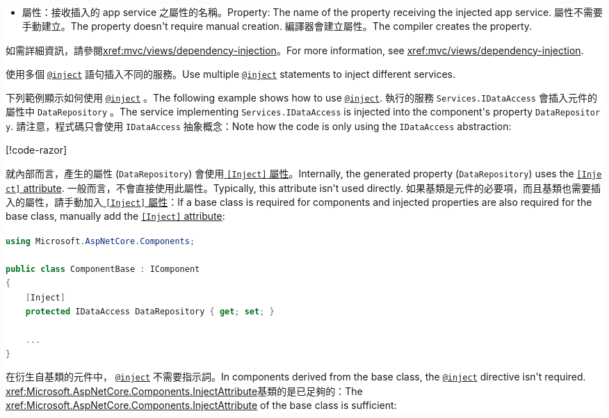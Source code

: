 * <span data-ttu-id="d8b79-166">屬性：接收插入的 app service 之屬性的名稱。</span><span class="sxs-lookup"><span data-stu-id="d8b79-166">Property: The name of the property receiving the injected app service.</span></span> <span data-ttu-id="d8b79-167">屬性不需要手動建立。</span><span class="sxs-lookup"><span data-stu-id="d8b79-167">The property doesn't require manual creation.</span></span> <span data-ttu-id="d8b79-168">編譯器會建立屬性。</span><span class="sxs-lookup"><span data-stu-id="d8b79-168">The compiler creates the property.</span></span>

<span data-ttu-id="d8b79-169">如需詳細資訊，請參閱<xref:mvc/views/dependency-injection>。</span><span class="sxs-lookup"><span data-stu-id="d8b79-169">For more information, see <xref:mvc/views/dependency-injection>.</span></span>

<span data-ttu-id="d8b79-170">使用多個 [`@inject`](xref:mvc/views/razor#inject) 語句插入不同的服務。</span><span class="sxs-lookup"><span data-stu-id="d8b79-170">Use multiple [`@inject`](xref:mvc/views/razor#inject) statements to inject different services.</span></span>

<span data-ttu-id="d8b79-171">下列範例顯示如何使用 [`@inject`](xref:mvc/views/razor#inject) 。</span><span class="sxs-lookup"><span data-stu-id="d8b79-171">The following example shows how to use [`@inject`](xref:mvc/views/razor#inject).</span></span> <span data-ttu-id="d8b79-172">執行的服務 `Services.IDataAccess` 會插入元件的屬性中 `DataRepository` 。</span><span class="sxs-lookup"><span data-stu-id="d8b79-172">The service implementing `Services.IDataAccess` is injected into the component's property `DataRepository`.</span></span> <span data-ttu-id="d8b79-173">請注意，程式碼只會使用 `IDataAccess` 抽象概念：</span><span class="sxs-lookup"><span data-stu-id="d8b79-173">Note how the code is only using the `IDataAccess` abstraction:</span></span>

[!code-razor[](dependency-injection/samples_snapshot/CustomerList.razor?highlight=2-3,20)]

<span data-ttu-id="d8b79-174">就內部而言，產生的屬性 (`DataRepository`) 會使用[ `[Inject]` 屬性](xref:Microsoft.AspNetCore.Components.InjectAttribute)。</span><span class="sxs-lookup"><span data-stu-id="d8b79-174">Internally, the generated property (`DataRepository`) uses the [`[Inject]` attribute](xref:Microsoft.AspNetCore.Components.InjectAttribute).</span></span> <span data-ttu-id="d8b79-175">一般而言，不會直接使用此屬性。</span><span class="sxs-lookup"><span data-stu-id="d8b79-175">Typically, this attribute isn't used directly.</span></span> <span data-ttu-id="d8b79-176">如果基類是元件的必要項，而且基類也需要插入的屬性，請手動加入[ `[Inject]` 屬性](xref:Microsoft.AspNetCore.Components.InjectAttribute)：</span><span class="sxs-lookup"><span data-stu-id="d8b79-176">If a base class is required for components and injected properties are also required for the base class, manually add the [`[Inject]` attribute](xref:Microsoft.AspNetCore.Components.InjectAttribute):</span></span>

```csharp
using Microsoft.AspNetCore.Components;

public class ComponentBase : IComponent
{
    [Inject]
    protected IDataAccess DataRepository { get; set; }

    ...
}
```

<span data-ttu-id="d8b79-177">在衍生自基類的元件中， [`@inject`](xref:mvc/views/razor#inject) 不需要指示詞。</span><span class="sxs-lookup"><span data-stu-id="d8b79-177">In components derived from the base class, the [`@inject`](xref:mvc/views/razor#inject) directive isn't required.</span></span> <span data-ttu-id="d8b79-178"><xref:Microsoft.AspNetCore.Components.InjectAttribute>基類的是已足夠的：</span><span class="sxs-lookup"><span data-stu-id="d8b79-178">The <xref:Microsoft.AspNetCore.Components.InjectAttribute> of the base class is sufficient:</span></span>
